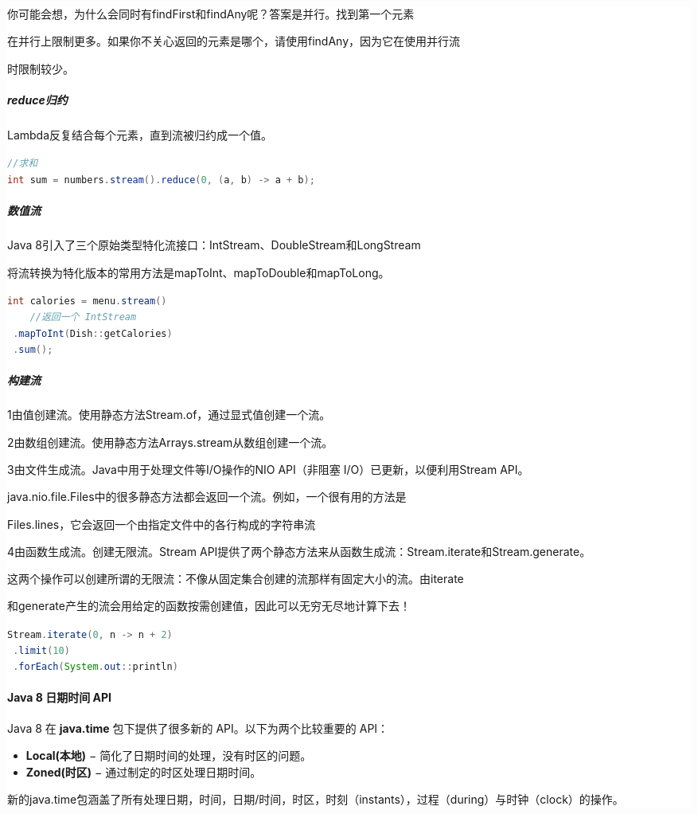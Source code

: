 你可能会想，为什么会同时有findFirst和findAny呢？答案是并行。找到第一个元素

在并行上限制更多。如果你不关心返回的元素是哪个，请使用findAny，因为它在使用并行流

时限制较少。

##### reduce归约

Lambda反复结合每个元素，直到流被归约成一个值。

```java
//求和
int sum = numbers.stream().reduce(0, (a, b) -> a + b);
```

##### 数值流

Java 8引入了三个原始类型特化流接口：IntStream、DoubleStream和LongStream

将流转换为特化版本的常用方法是mapToInt、mapToDouble和mapToLong。

```java
int calories = menu.stream() 
    //返回一个 IntStream
 .mapToInt(Dish::getCalories) 
 .sum();
```

##### 构建流

1由值创建流。使用静态方法Stream.of，通过显式值创建一个流。

2由数组创建流。使用静态方法Arrays.stream从数组创建一个流。

3由文件生成流。Java中用于处理文件等I/O操作的NIO API（非阻塞 I/O）已更新，以便利用Stream API。

java.nio.file.Files中的很多静态方法都会返回一个流。例如，一个很有用的方法是

Files.lines，它会返回一个由指定文件中的各行构成的字符串流

4由函数生成流。创建无限流。Stream API提供了两个静态方法来从函数生成流：Stream.iterate和Stream.generate。

这两个操作可以创建所谓的无限流：不像从固定集合创建的流那样有固定大小的流。由iterate

和generate产生的流会用给定的函数按需创建值，因此可以无穷无尽地计算下去！

```java
Stream.iterate(0, n -> n + 2) 
 .limit(10) 
 .forEach(System.out::println)
```



#### Java 8 日期时间 API

Java 8 在 **java.time** 包下提供了很多新的 API。以下为两个比较重要的 API：

- **Local(本地)** − 简化了日期时间的处理，没有时区的问题。
- **Zoned(时区)** − 通过制定的时区处理日期时间。

新的java.time包涵盖了所有处理日期，时间，日期/时间，时区，时刻（instants），过程（during）与时钟（clock）的操作。
